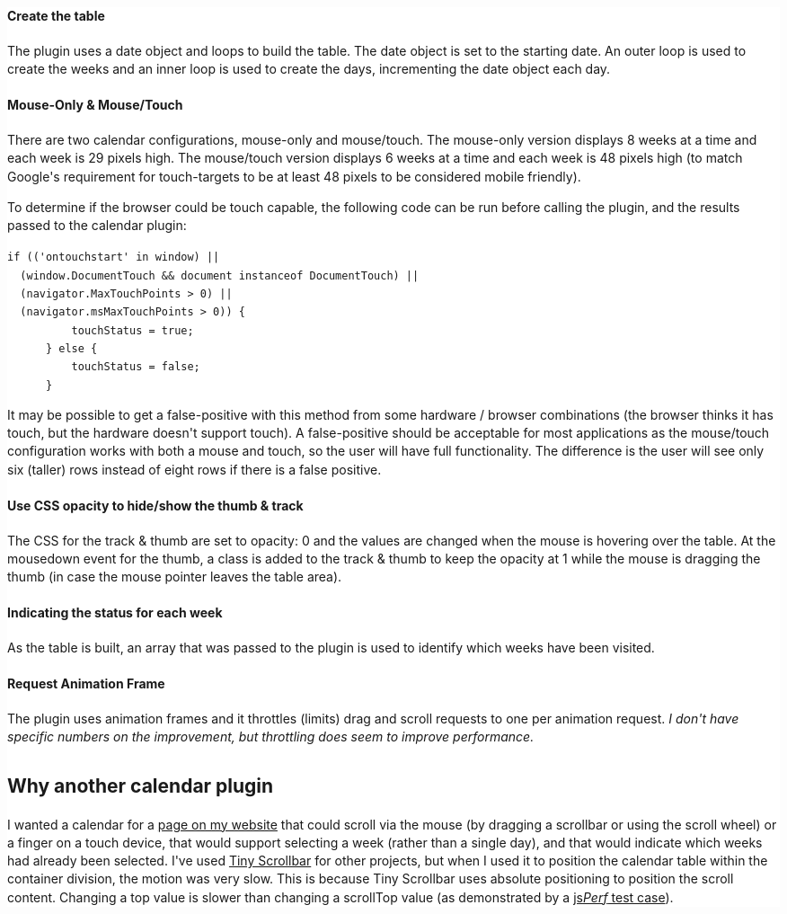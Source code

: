 #### Create the table
The plugin uses a date object and loops to build the table. The date object is set to the starting date. An outer loop is used to create the weeks and an inner loop is used to create the days, incrementing the date object each day.

#### Mouse-Only & Mouse/Touch
There are two calendar configurations, mouse-only and mouse/touch. The mouse-only version displays 8 weeks at a time and each week is 29 pixels high. The mouse/touch version displays 6 weeks at a time and each week is 48 pixels high (to match Google's requirement for touch-targets to be at least 48 pixels to be considered mobile friendly).

To determine if the browser could be touch capable, the following code can be run before calling the plugin, and the results passed to the calendar plugin:

    if (('ontouchstart' in window) ||
      (window.DocumentTouch && document instanceof DocumentTouch) ||
      (navigator.MaxTouchPoints > 0) ||
      (navigator.msMaxTouchPoints > 0)) {
              touchStatus = true;
          } else {
              touchStatus = false;
          }

 It may be possible to get a false-positive with this method from some hardware / browser combinations (the browser thinks it has touch, but the hardware doesn't support touch). A false-positive should be acceptable for most applications as the mouse/touch configuration works with both a mouse and touch, so the user will have full functionality. The difference is the user will see only six (taller) rows instead of eight rows if there is a false positive.


#### Use CSS opacity to hide/show the thumb & track
The CSS for the track & thumb are set to opacity: 0 and the values are changed when the mouse is hovering over the table. At the mousedown event for the thumb, a class is added to the track & thumb to keep the opacity at 1 while the mouse is dragging the thumb (in case the mouse pointer leaves the table area).

#### Indicating the status for each week
As the table is built, an array that was passed to the plugin is used to identify which weeks have been visited.

#### Request Animation Frame
The plugin uses animation frames and it throttles (limits) drag and scroll requests to one per animation request. *I don't have specific numbers on the improvement, but throttling does seem to improve performance.*

## Why another calendar plugin
I wanted a calendar for a [page on my website](http://goo.gl/Dk18xU) that could scroll via the mouse (by dragging a scrollbar or using the scroll wheel) or a finger on a touch device, that would support selecting a week (rather than a single day), and that would indicate which weeks had already been selected. I've used  [Tiny Scrollbar](https://github.com/wieringen/tinyscrollbar) for other projects, but when  I used it to position the calendar table within the container division, the motion was very slow. This is because Tiny Scrollbar uses absolute positioning to position the scroll content. Changing a top value is slower than changing a scrollTop value (as demonstrated by a [js*Perf* test case](http://jsperf.com/scrolltop-vs-absolute-position)).
